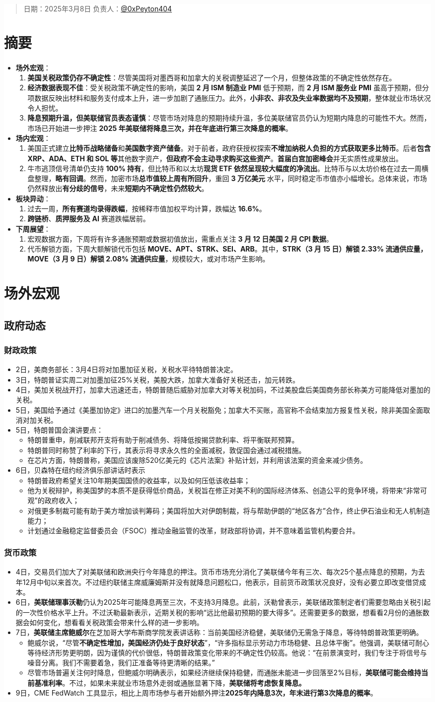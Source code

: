 > 日期：2025年3月8日
> 负责人：[@0xPeyton404](https://x.com/0xPeyton404)

# 摘要

- **场外宏观**：
  1. **美国关税政策仍存不确定性**：尽管美国将对墨西哥和加拿大的关税调整延迟了一个月，但整体政策的不确定性依然存在。
  1. **经济数据表现不佳**：受关税政策不确定性的影响，美国 **2 月 ISM 制造业 PMI** 低于预期，而 **2 月 ISM 服务业 PMI** 虽高于预期，但分项数据反映出材料和服务支付成本上升，进一步加剧了通胀压力。此外，**小非农、非农及失业率数据均不及预期**，整体就业市场状况令人担忧。
  1. **降息预期升温，但美联储官员表态谨慎**：尽管市场对降息的预期持续升温，多位美联储官员仍认为短期内降息的可能性不大。然而，市场已开始进一步押注 **2025 年美联储将降息三次，并在年底进行第三次降息的概率**。
- **场内宏观**：
  1. 美国正式建立**比特币战略储备**和**美国数字资产储备**。对于前者，政府获授权探索**不增加纳税人负担的方式获取更多比特币**。后者**包含XRP、ADA、ETH 和 SOL 等**其他数字资产，**但政府不会主动寻求购买这些资产**。**首届白宫加密峰会**并无实质性成果放出。
  1. 牛市逃顶信号清单仍支持 **100% 持有**，但比特币和以太坊**现货 ETF 依然呈现较大幅度的净流出**。比特币与以太坊价格在过去一周横盘整理，**略有回调**。然而，加密市场**总市值较上周有所回升**，重回 **3 万亿美元** 水平，同时稳定币市值亦小幅增长。总体来说，市场仍然释放出**有分歧的信号**，未来**短期内不确定性仍然较大**。
- **板块异动**：
  1. 过去一周，**所有赛道均录得跌幅**，按稀释市值加权平均计算，跌幅达 **16.6%**。
  1. **跨链桥**、**质押服务及** **AI** 赛道跌幅居前。
- **下周展望**：
  1. 宏观数据方面，下周将有许多通胀预期或数据初值放出，需重点关注 **3 月 12 日美国 2 月 CPI 数据**。
  1. 代币解锁方面，下周大额解锁代币包括 **MOVE、APT、STRK、SEI、ARB**。其中，**STRK（3 月 15 日）解锁 2.33% 流通供应量，MOVE（3 月 9 日）解锁 2.08% 流通供应量**，规模较大，或对市场产生影响。


# 场外宏观

## 政府动态

### 财政政策

- 2日，美商务部长：3月4日将对加墨加征关税，关税水平待特朗普决定。
- 3日，特朗普证实周二对加墨加征25%关税，美股大跌，加拿大准备好关税还击，加元转跌。
- 4日，美加关税战开打，加拿大迅速还击，特朗普随后威胁对加拿大对等关税加码，不过美股盘后美国商务部长称美方可能降低对墨加的关税。
- 5日，美国给予通过《美墨加协定》进口的加墨汽车一个月关税豁免；加拿大不买账，高官称不会结束加方报复性关税，除非美国全面取消对加关税。
- 5日，特朗普国会演讲要点：
  - 特朗普重申，削减联邦开支将有助于削减债务、将降低按揭贷款利率、将平衡联邦预算。
  - 特朗普同时称赞了利率的下行，其表示将寻求永久性的全面减税，敦促国会通过减税措施。
  - 在芯片方面，特朗普称，美国应该废除520亿美元的《芯片法案》补贴计划，并利用该法案的资金来减少债务。
- 6日，贝森特在纽约经济俱乐部讲话时表示
  - 特朗普政府希望关注10年期美国国债的收益率，以及如何压低该收益率；
  - 他为关税辩护，称美国梦的本质不是获得低价商品，关税旨在修正对美不利的国际经济体系、创造公平的竞争环境，将带来“非常可观”的政府收入；
  - 对俄更多制裁可能有助于美方增加谈判筹码；美国将加大对伊朗制裁，将与帮助伊朗的“地区各方”合作，终止伊石油业和无人机制造能力；
  - 计划通过金融稳定监督委员会（FSOC）推动金融监管的改革，财政部将协调，并不意味着监管机构要合并。

### 货币政策

- 4日，交易员们加大了对美联储和欧洲央行今年降息的押注。货币市场充分消化了美联储今年有三次、每次25个基点降息的预期，为去年12月中旬以来首次。不过纽约联储主席威廉姆斯并没有就降息问题松口，他表示，目前货币政策状况良好，没有必要立即改变借贷成本。
- 6日，**美联储理事沃勒**仍认为2025年可能降息两至三次，不支持3月降息。此前，沃勒曾表示，美联储政策制定者们需要忽略由关税引起的一次性价格水平上升。不过沃勒最新表示，近期关税的影响“远比他最初预期的要大得多”。还需要更多的数据，想看看2月份的通胀数据会如何变化，想看看关税政策会带来什么样的进一步影响。
- 7日，**美联储主席鲍威尔**在芝加哥大学布斯商学院发表讲话称：当前美国经济稳健，美联储仍无需急于降息，等待特朗普政策更明确。
  - 鲍威尔说，“尽管**不确定性增加，美国经济仍处于良好状态**”，“许多指标显示劳动力市场稳健、且总体平衡”。他强调，美联储可耐心等待经济形势更明朗，因为谨慎的代价很低，特朗普政策变化带来的不确定性仍较高。他说：“在前景演变时，我们专注于将信号与噪音分离。我们不需要着急，我们正准备等待更清晰的结果。”
  - 尽管市场普遍关注何时降息，但鲍威尔明确表示，如果经济继续保持稳健，而通胀未能进一步回落至2%目标，**美联储可能会维持当前基准利率**。不过，如果未来就业市场意外走弱或通胀显著下降，**美联储将考虑恢复降息。**
- 9日，CME FedWatch 工具显示，相比上周市场参与者开始额外押注**2025年内降息3次，年末进行第3次降息的概率**。
